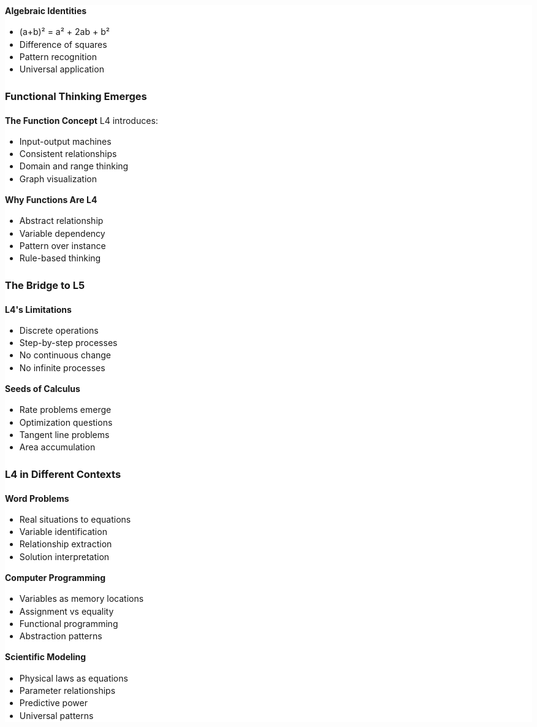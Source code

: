 **Algebraic Identities**
- (a+b)² = a² + 2ab + b²
- Difference of squares
- Pattern recognition
- Universal application

### Functional Thinking Emerges

**The Function Concept**
L4 introduces:
- Input-output machines
- Consistent relationships
- Domain and range thinking
- Graph visualization

**Why Functions Are L4**
- Abstract relationship
- Variable dependency
- Pattern over instance
- Rule-based thinking

### The Bridge to L5

**L4's Limitations**
- Discrete operations
- Step-by-step processes
- No continuous change
- No infinite processes

**Seeds of Calculus**
- Rate problems emerge
- Optimization questions
- Tangent line problems
- Area accumulation

### L4 in Different Contexts

**Word Problems**
- Real situations to equations
- Variable identification
- Relationship extraction
- Solution interpretation

**Computer Programming**
- Variables as memory locations
- Assignment vs equality
- Functional programming
- Abstraction patterns

**Scientific Modeling**
- Physical laws as equations
- Parameter relationships
- Predictive power
- Universal patterns
